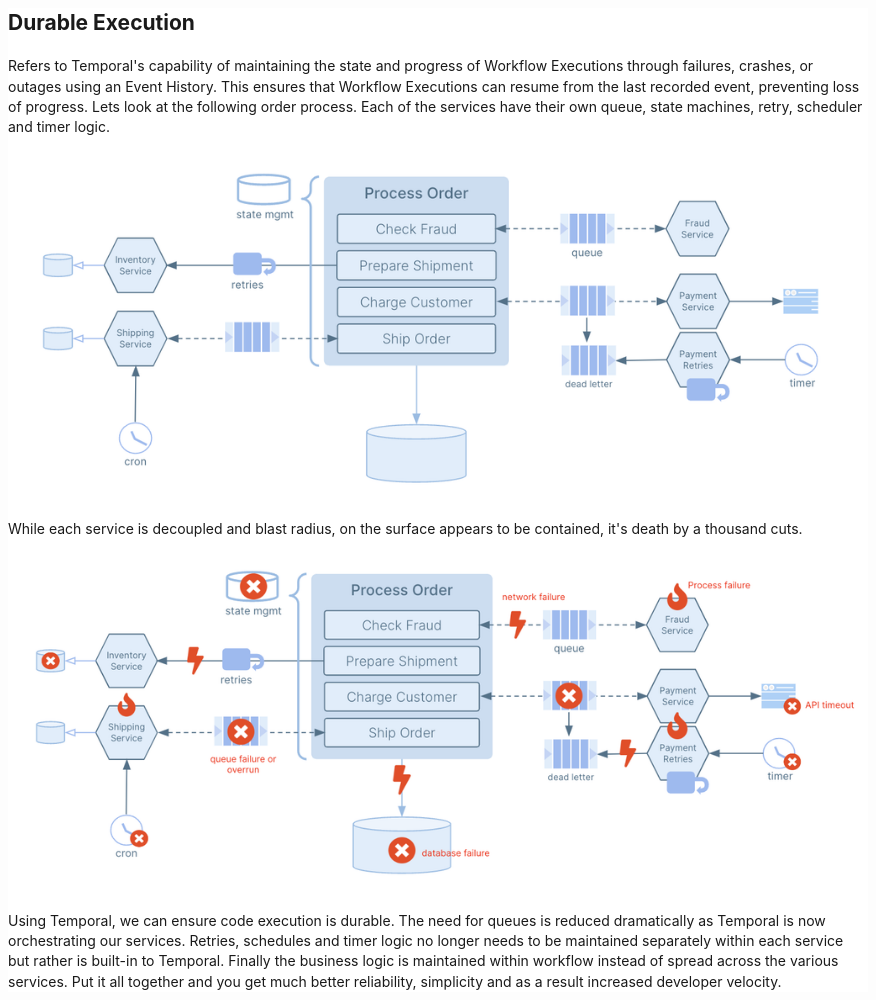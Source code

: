 ## Durable Execution
Refers to Temporal's capability of maintaining the state and progress of Workflow Executions through failures, crashes, or outages using an Event History. This ensures that Workflow Executions can resume from the last recorded event, preventing loss of progress.
Lets look at the following order process. Each of the services have their own queue, state machines, retry, scheduler and timer logic. 

![Order Process](/assets/2024-05-15/order_process.png)

While each service is decoupled and blast radius, on the surface appears to be contained, it's death by a thousand cuts.

![Order Process w/Failures](/assets/2024-05-15/order_process_failures.png)

Using Temporal, we can ensure code execution is durable. The need for queues is reduced dramatically as Temporal is now orchestrating our services. Retries, schedules and timer logic no longer needs to be maintained separately within each service but rather is built-in to Temporal. Finally the business logic is maintained within workflow instead of spread across the various services. Put it all together and you get much better reliability, simplicity and as a result increased developer velocity.
